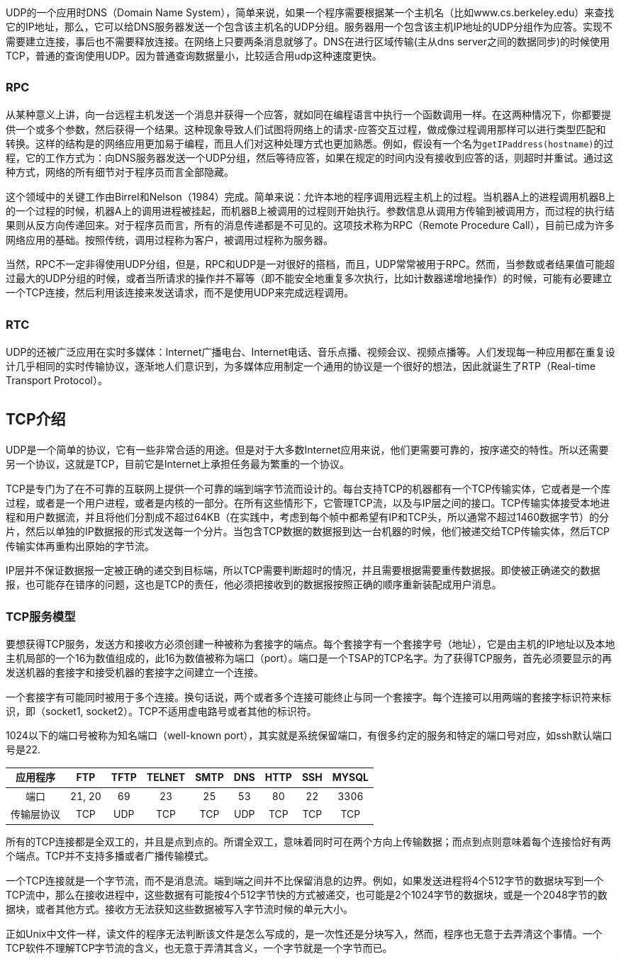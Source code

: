 UDP的一个应用时DNS（Domain Name System），简单来说，如果一个程序需要根据某一个主机名（比如www.cs.berkeley.edu）来查找它的IP地址，那么，它可以给DNS服务器发送一个包含该主机名的UDP分组。服务器用一个包含该主机IP地址的UDP分组作为应答。实现不需要建立连接，事后也不需要释放连接。在网络上只要两条消息就够了。DNS在进行区域传输(主从dns server之间的数据同步)的时候使用TCP，普通的查询使用UDP。因为普通查询数据量小，比较适合用udp这种速度更快。

### RPC

从某种意义上讲，向一台远程主机发送一个消息并获得一个应答，就如同在编程语言中执行一个函数调用一样。在这两种情况下，你都要提供一个或多个参数，然后获得一个结果。这种现象导致人们试图将网络上的请求-应答交互过程，做成像过程调用那样可以进行类型匹配和转换。这样的结构是的网络应用更加易于编程，而且人们对这种处理方式也更加熟悉。例如，假设有一个名为`getIPaddress(hostname)`的过程，它的工作方式为：向DNS服务器发送一个UDP分组，然后等待应答，如果在规定的时间内没有接收到应答的话，则超时并重试。通过这种方式，网络的所有细节对于程序员而言全部隐藏。

这个领域中的关键工作由Birrel和Nelson（1984）完成。简单来说：允许本地的程序调用远程主机上的过程。当机器A上的进程调用机器B上的一个过程的时候，机器A上的调用进程被挂起，而机器B上被调用的过程则开始执行。参数信息从调用方传输到被调用方，而过程的执行结果则从反方向传递回来。对于程序员而言，所有的消息传递都是不可见的。这项技术称为RPC（Remote Procedure Call），目前已成为许多网络应用的基础。按照传统，调用过程称为客户，被调用过程称为服务器。

当然，RPC不一定非得使用UDP分组，但是，RPC和UDP是一对很好的搭档，而且，UDP常常被用于RPC。然而，当参数或者结果值可能超过最大的UDP分组的时候，或者当所请求的操作并不幂等（即不能安全地重复多次执行，比如计数器递增地操作）的时候，可能有必要建立一个TCP连接，然后利用该连接来发送请求，而不是使用UDP来完成远程调用。

### RTC

UDP的还被广泛应用在实时多媒体：Internet广播电台、Internet电话、音乐点播、视频会议、视频点播等。人们发现每一种应用都在重复设计几乎相同的实时传输协议，逐渐地人们意识到，为多媒体应用制定一个通用的协议是一个很好的想法，因此就诞生了RTP（Real-time Transport Protocol）。

## TCP介绍

UDP是一个简单的协议，它有一些非常合适的用途。但是对于大多数Internet应用来说，他们更需要可靠的，按序递交的特性。所以还需要另一个协议，这就是TCP，目前它是Internet上承担任务最为繁重的一个协议。

TCP是专门为了在不可靠的互联网上提供一个可靠的端到端字节流而设计的。每台支持TCP的机器都有一个TCP传输实体，它或者是一个库过程，或者是一个用户进程，或者是内核的一部分。在所有这些情形下，它管理TCP流，以及与IP层之间的接口。TCP传输实体接受本地进程和用户数据流，并且将他们分割成不超过64KB（在实践中，考虑到每个帧中都希望有IP和TCP头，所以通常不超过1460数据字节）的分片，然后以单独的IP数据报的形式发送每一个分片。当包含TCP数据的数据报到达一台机器的时候，他们被递交给TCP传输实体，然后TCP传输实体再重构出原始的字节流。

IP层并不保证数据报一定被正确的递交到目标端，所以TCP需要判断超时的情况，并且需要根据需要重传数据报。即使被正确递交的数据报，也可能存在错序的问题，这也是TCP的责任，他必须把接收到的数据报按照正确的顺序重新装配成用户消息。

### TCP服务模型

要想获得TCP服务，发送方和接收方必须创建一种被称为套接字的端点。每个套接字有一个套接字号（地址），它是由主机的IP地址以及本地主机局部的一个16为数值组成的，此16为数值被称为端口（port）。端口是一个TSAP的TCP名字。为了获得TCP服务，首先必须要显示的再发送机器的套接字和接受机器的套接字之间建立一个连接。

一个套接字有可能同时被用于多个连接。换句话说，两个或者多个连接可能终止与同一个套接字。每个连接可以用两端的套接字标识符来标识，即（socket1, socket2）。TCP不适用虚电路号或者其他的标识符。

1024以下的端口号被称为知名端口（well-known port），其实就是系统保留端口，有很多约定的服务和特定的端口号对应，如ssh默认端口号是22.

| 应用程序   | FTP    | TFTP | TELNET | SMTP | DNS | HTTP | SSH | MYSQL |
|:----------:|:------:|:----:|:------:|:----:|:---:|:----:|:---:|:-----:|
| 端口       | 21, 20 | 69   | 23     | 25   | 53  | 80   | 22  | 3306  |
| 传输层协议 | TCP    | UDP  | TCP    | TCP  | UDP | TCP  | TCP | TCP   |

所有的TCP连接都是全双工的，并且是点到点的。所谓全双工，意味着同时可在两个方向上传输数据；而点到点则意味着每个连接恰好有两个端点。TCP并不支持多播或者广播传输模式。

一个TCP连接就是一个字节流，而不是消息流。端到端之间并不比保留消息的边界。例如，如果发送进程将4个512字节的数据块写到一个TCP流中，那么在接收进程中，这些数据有可能按4个512字节快的方式被递交，也可能是2个1024字节的数据块，或是一个2048字节的数据块，或者其他方式。接收方无法获知这些数据被写入字节流时候的单元大小。

正如Unix中文件一样，读文件的程序无法判断该文件是怎么写成的，是一次性还是分块写入，然而，程序也无意于去弄清这个事情。一个TCP软件不理解TCP字节流的含义，也无意于弄清其含义，一个字节就是一个字节而已。
